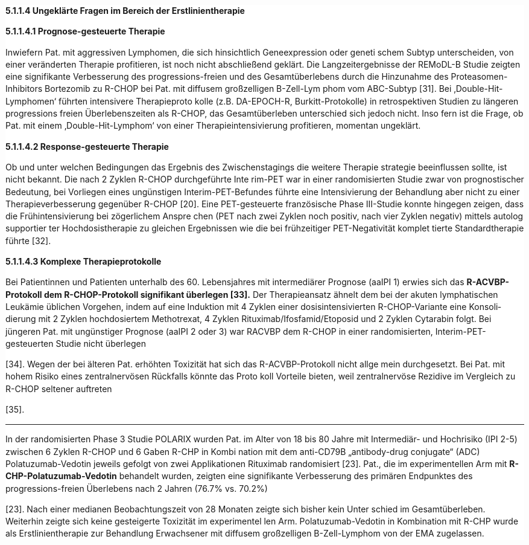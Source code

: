 **5.1.1.4 Ungeklärte Fragen im Bereich der Erstlinientherapie**

**5.1.1.4.1 Prognose-gesteuerte Therapie**

Inwiefern Pat. mit aggressiven Lymphomen, die sich hinsichtlich Geneexpression oder geneti­
schem Subtyp unterscheiden, von einer veränderten Therapie profitieren, ist noch nicht
abschließend geklärt. Die Langzeitergebnisse der REMoDL-B Studie zeigten eine signifikante
Verbesserung des progressions-freien und des Gesamtüberlebens durch die Hinzunahme des
Proteasomen-Inhibitors Bortezomib zu R-CHOP bei Pat. mit diffusem großzelligen B-Zell-Lym­
phom vom ABC-Subtyp [31]. Bei ‚Double-Hit-Lymphomen‘ führten intensivere Therapieproto­
kolle (z.B. DA-EPOCH-R, Burkitt-Protokolle) in retrospektiven Studien zu längeren progressions­
freien Überlebenszeiten als R-CHOP, das Gesamtüberleben unterschied sich jedoch nicht. Inso­
fern ist die Frage, ob Pat. mit einem ‚Double-Hit-Lymphom‘ von einer Therapieintensivierung
profitieren, momentan ungeklärt.

**5.1.1.4.2 Response-gesteuerte Therapie**

Ob und unter welchen Bedingungen das Ergebnis des Zwischenstagings die weitere Therapie­
strategie beeinflussen sollte, ist nicht bekannt. Die nach 2 Zyklen R-CHOP durchgeführte Inte­
rim-PET war in einer randomisierten Studie zwar von prognostischer Bedeutung, bei Vorliegen
eines ungünstigen Interim-PET-Befundes führte eine Intensivierung der Behandlung aber nicht
zu einer Therapieverbesserung gegenüber R-CHOP [20]. Eine PET-gesteuerte französische
Phase III-Studie konnte hingegen zeigen, dass die Frühintensivierung bei zögerlichem Anspre­
chen (PET nach zwei Zyklen noch positiv, nach vier Zyklen negativ) mittels autolog supportier­
ter Hochdosistherapie zu gleichen Ergebnissen wie die bei frühzeitiger PET-Negativität komplet­
tierte Standardtherapie führte [32].

**5.1.1.4.3 Komplexe Therapieprotokolle**

Bei Patientinnen und Patienten unterhalb des 60. Lebensjahres mit intermediärer Prognose
(aaIPI 1) erwies sich das **R-ACVBP-Protokoll dem R-CHOP-Protokoll signifikant überlegen [33].**
Der Therapieansatz ähnelt dem bei der akuten lymphatischen Leukämie üblichen Vorgehen,
indem auf eine Induktion mit 4 Zyklen einer dosisintensivierten R-CHOP-Variante eine Konsoli­
dierung mit 2 Zyklen hochdosiertem Methotrexat, 4 Zyklen Rituximab/Ifosfamid/Etoposid und 2
Zyklen Cytarabin folgt. Bei jüngeren Pat. mit ungünstiger Prognose (aaIPI 2 oder 3) war RACVBP dem R-CHOP in einer randomisierten, Interim-PET-gesteuerten Studie nicht überlegen

[34]. Wegen der bei älteren Pat. erhöhten Toxizität hat sich das R-ACVBP-Protokoll nicht allge­
mein durchgesetzt. Bei Pat. mit hohem Risiko eines zentralnervösen Rückfalls könnte das Proto­
koll Vorteile bieten, weil zentralnervöse Rezidive im Vergleich zu R-CHOP seltener auftreten

[35].


-----

In der randomisierten Phase 3 Studie POLARIX wurden Pat. im Alter von 18 bis 80 Jahre mit
Intermediär- und Hochrisiko (IPI 2-5) zwischen 6 Zyklen R-CHOP und 6 Gaben R-CHP in Kombi­
nation mit dem anti-CD79B „antibody-drug conjugate“ (ADC) Polatuzumab-Vedotin jeweils
gefolgt von zwei Applikationen Rituximab randomisiert [23]. Pat., die im experimentellen Arm
mit **R-CHP-Polatuzumab-Vedotin** behandelt wurden, zeigten eine signifikante Verbesserung
des primären Endpunktes des progressions-freien Überlebens nach 2 Jahren (76.7% vs. 70.2%)

[23]. Nach einer medianen Beobachtungszeit von 28 Monaten zeigte sich bisher kein Unter­
schied im Gesamtüberleben. Weiterhin zeigte sich keine gesteigerte Toxizität im experimentel­
len Arm. Polatuzumab-Vedotin in Kombination mit R-CHP wurde als Erstlinientherapie zur
Behandlung Erwachsener mit diffusem großzelligen B-Zell-Lymphom von der EMA zugelassen.
